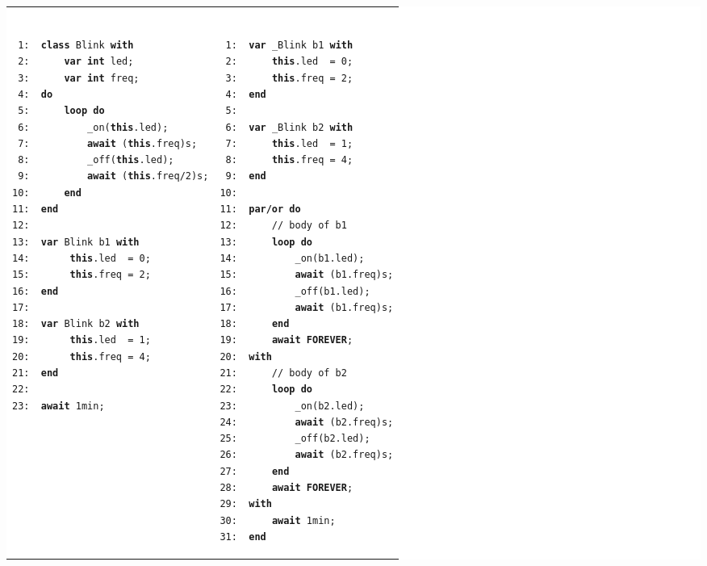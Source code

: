 <table width="100%">
<tr valign="top">
<td>
<pre><code>
 1:  <b>class</b> Blink <b>with</b>
 2:      <b>var int</b> led;
 3:      <b>var int</b> freq;
 4:  <b>do</b>
 5:      <b>loop do</b>
 6:          _on(<b>this</b>.led);
 7:          <b>await</b> (<b>this</b>.freq)s;
 8:          _off(<b>this</b>.led);
 9:          <b>await</b> (<b>this</b>.freq/2)s;
10:      <b>end</b>
11:  <b>end</b>
12:
13:  <b>var</b> Blink b1 <b>with</b>
14:       <b>this</b>.led  = 0;
15:       <b>this</b>.freq = 2;
16:  <b>end</b>
17:
18:  <b>var</b> Blink b2 <b>with</b>
19:       <b>this</b>.led  = 1;
20:       <b>this</b>.freq = 4;
21:  <b>end</b>
22:
23:  <b>await</b> 1min;
</code></pre>
</td>

<td>
<pre><code>
 1:  <b>var</b> _Blink b1 <b>with</b>
 2:      <b>this</b>.led  = 0;
 3:      <b>this</b>.freq = 2;
 4:  <b>end</b>
 5:
 6:  <b>var</b> _Blink b2 <b>with</b>
 7:      <b>this</b>.led  = 1;
 8:      <b>this</b>.freq = 4;
 9:  <b>end</b>
10:
11:  <b>par/or do</b>
12:      // body of b1
13:      <b>loop do</b>
14:          _on(b1.led);
15:          <b>await</b> (b1.freq)s;
16:          _off(b1.led);
17:          <b>await</b> (b1.freq)s;
18:      <b>end</b>
19:      <b>await FOREVER</b>;
20:  <b>with</b>
21:      // body of b2
22:      <b>loop do</b>
23:          _on(b2.led);
24:          <b>await</b> (b2.freq)s;
25:          _off(b2.led);
26:          <b>await</b> (b2.freq)s;
27:      <b>end</b>
28:      <b>await FOREVER</b>;
29:  <b>with</b>
30:      <b>await</b> 1min;
31:  <b>end</b>
</code></pre>